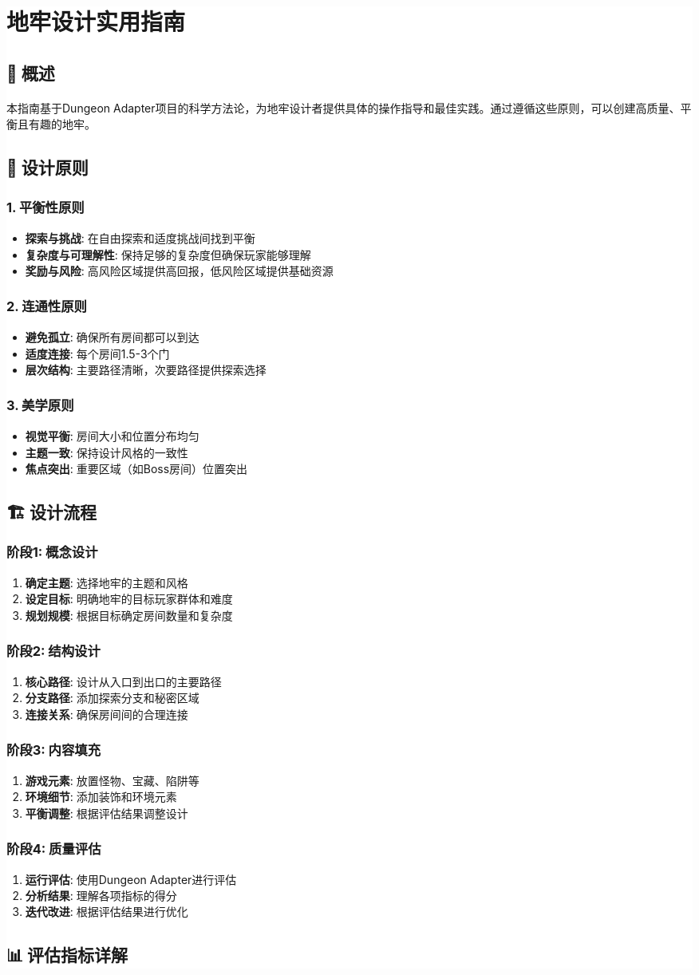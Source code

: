 # 地牢设计实用指南

## 📖 概述

本指南基于Dungeon Adapter项目的科学方法论，为地牢设计者提供具体的操作指导和最佳实践。通过遵循这些原则，可以创建高质量、平衡且有趣的地牢。

## 🎯 设计原则

### 1. 平衡性原则
- **探索与挑战**: 在自由探索和适度挑战间找到平衡
- **复杂度与可理解性**: 保持足够的复杂度但确保玩家能够理解
- **奖励与风险**: 高风险区域提供高回报，低风险区域提供基础资源

### 2. 连通性原则
- **避免孤立**: 确保所有房间都可以到达
- **适度连接**: 每个房间1.5-3个门
- **层次结构**: 主要路径清晰，次要路径提供探索选择

### 3. 美学原则
- **视觉平衡**: 房间大小和位置分布均匀
- **主题一致**: 保持设计风格的一致性
- **焦点突出**: 重要区域（如Boss房间）位置突出

## 🏗️ 设计流程

### 阶段1: 概念设计
1. **确定主题**: 选择地牢的主题和风格
2. **设定目标**: 明确地牢的目标玩家群体和难度
3. **规划规模**: 根据目标确定房间数量和复杂度

### 阶段2: 结构设计
1. **核心路径**: 设计从入口到出口的主要路径
2. **分支路径**: 添加探索分支和秘密区域
3. **连接关系**: 确保房间间的合理连接

### 阶段3: 内容填充
1. **游戏元素**: 放置怪物、宝藏、陷阱等
2. **环境细节**: 添加装饰和环境元素
3. **平衡调整**: 根据评估结果调整设计

### 阶段4: 质量评估
1. **运行评估**: 使用Dungeon Adapter进行评估
2. **分析结果**: 理解各项指标的得分
3. **迭代改进**: 根据评估结果进行优化

## 📊 评估指标详解
